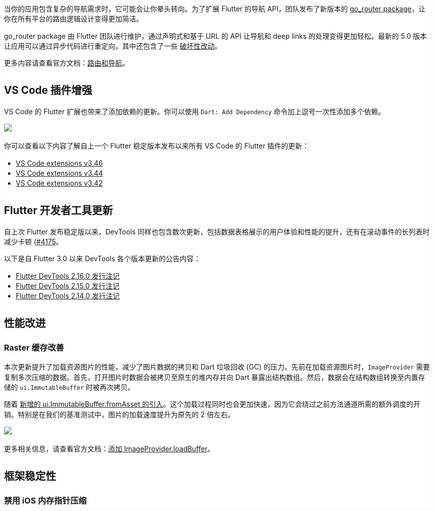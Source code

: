 当你的应用包含复杂的导航需求时，它可能会让你晕头转向。为了扩展 Flutter 的导航 API，团队发布了新版本的 [go\_router package](https://pub.flutter-io.cn/packages/go_router)，让你在所有平台的路由逻辑设计变得更加简洁。

go\_router package 由 Flutter 团队进行维护，通过声明式和基于 URL 的 API 让导航和 deep links 的处理变得更加轻松。最新的 5.0 版本让应用可以通过异步代码进行重定向，其中还包含了一些 [破坏性改动](https://files.flutter-io.cn/flutter-design-docs/[Draft]Go_Router%205.0%20migration%20guide%20(PUBLICLY%20SHARED).docx)。

更多内容请查看官方文档：[路由和导航](https://docs.flutter.cn/development/ui/navigation)。

## VS Code 插件增强

VS Code 的 Flutter 扩展也带来了添加依赖的更新。你可以使用 `Dart: Add Dependency` 命令加上逗号一次性添加多个依赖。

![](https://files.flutter-io.cn/posts/flutter-cn/2022/whats-new-in-flutter-3-3/image1.gif)

你可以查看以下内容了解自上一个 Flutter 稳定版本发布以来所有 VS Code 的 Flutter 插件的更新：

* [VS Code extensions v3.46](https://groups.google.com/g/flutter-announce/c/u1iSDMtKMVg)
* [VS Code extensions v3.44](https://groups.google.com/g/flutter-announce/c/x4m9o93-Dng)
* [VS Code extensions v3.42](https://groups.google.com/g/flutter-announce/c/45Wsk5pISx4)

## Flutter 开发者工具更新

自上次 Flutter 发布稳定版以来，DevTools 同样也包含数次更新，包括数据表格展示的用户体验和性能的提升，还有在滚动事件的长列表时减少卡顿 \([#4175](https://github.com/flutter/devtools/pull/4175)。

以下是自 Flutter 3.0 以来 DevTools 各个版本更新的公告内容：

* [Flutter DevTools 2.16.0 发行注记](https://docs.flutter.cn/development/tools/devtools/release-notes/release-notes-2.16.0)
* [Flutter DevTools 2.15.0 发行注记](https://docs.flutter.cn/development/tools/devtools/release-notes/release-notes-2.15.0)
* [Flutter DevTools 2.14.0 发行注记](https://docs.flutter.cn/development/tools/devtools/release-notes/release-notes-2.14.0)

## 性能改进

### Raster 缓存改善

本次更新提升了加载资源图片的性能，减少了图片数据的拷贝和 Dart 垃圾回收 \(GC\) 的压力。先前在加载资源图片时，`ImageProvider` 需要复制多次压缩的数据。首先，打开图片时数据会被拷贝至原生的堆内存并向 Dart 暴露出结构数组。然后，数据会在结构数组转换至内置存储的 `ui.ImmutableBuffer` 时被再次拷贝。

随着 [新增的 ui.ImmutableBuffer.fromAsset 的引入](https://github.com/flutter/engine/pull/32999)。这个加载过程同时也会更加快速，因为它会绕过之前方法通道所需的额外调度的开销。特别是在我们的基准测试中，图片的加载速度提升为原先的 2 倍左右。

![](https://files.flutter-io.cn/posts/flutter-cn/2022/whats-new-in-flutter-3-3/image2.png)

更多相关信息，请查看官方文档：[添加 ImageProvider.loadBuffer](https://docs.flutter.cn/release/breaking-changes/image-provider-load-buffer)。

## 框架稳定性

### 禁用 iOS 内存指针压缩
